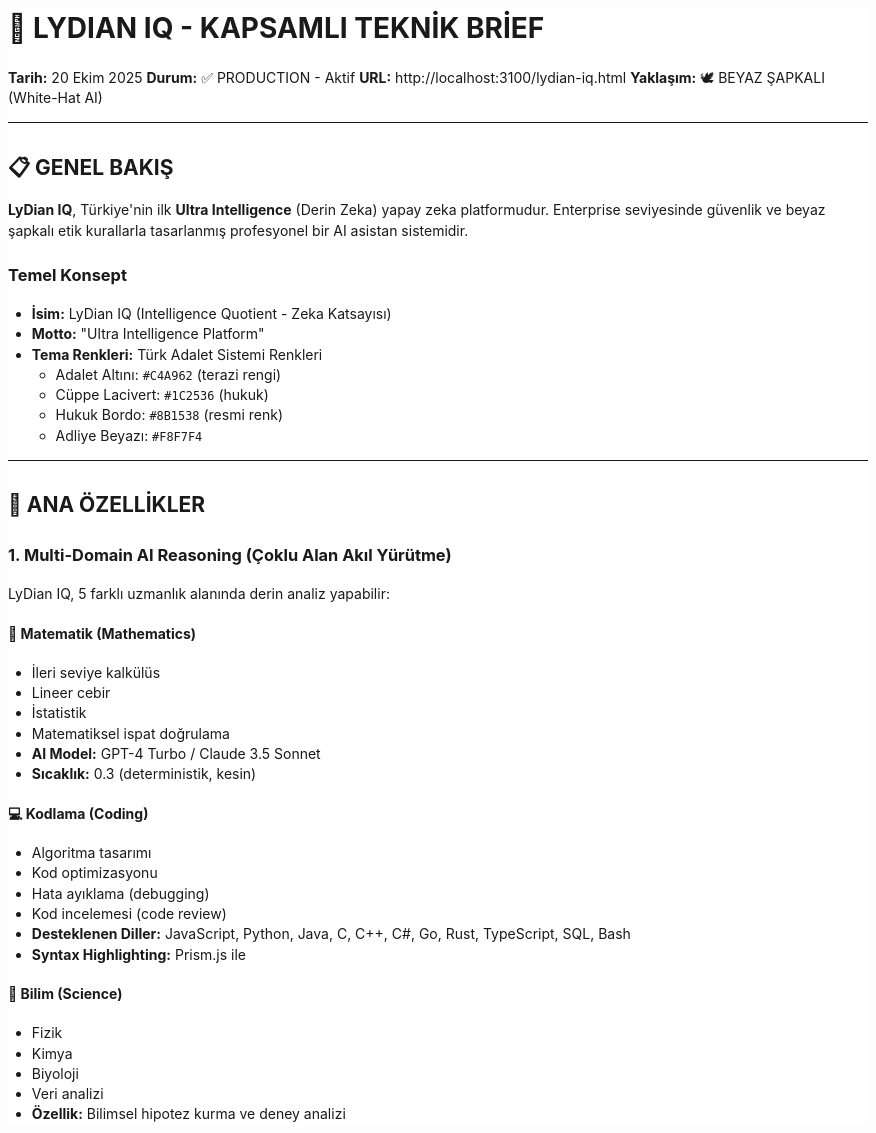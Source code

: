 # 🧠 LYDIAN IQ - KAPSAMLI TEKNİK BRİEF
**Tarih:** 20 Ekim 2025
**Durum:** ✅ PRODUCTION - Aktif
**URL:** http://localhost:3100/lydian-iq.html
**Yaklaşım:** 🕊️ BEYAZ ŞAPKALI (White-Hat AI)

---

## 📋 GENEL BAKIŞ

**LyDian IQ**, Türkiye'nin ilk **Ultra Intelligence** (Derin Zeka) yapay zeka platformudur. Enterprise seviyesinde güvenlik ve beyaz şapkalı etik kurallarla tasarlanmış profesyonel bir AI asistan sistemidir.

### Temel Konsept
- **İsim:** LyDian IQ (Intelligence Quotient - Zeka Katsayısı)
- **Motto:** "Ultra Intelligence Platform"
- **Tema Renkleri:** Türk Adalet Sistemi Renkleri
  - Adalet Altını: `#C4A962` (terazi rengi)
  - Cüppe Lacivert: `#1C2536` (hukuk)
  - Hukuk Bordo: `#8B1538` (resmi renk)
  - Adliye Beyazı: `#F8F7F4`

---

## 🎯 ANA ÖZELLİKLER

### 1. **Multi-Domain AI Reasoning (Çoklu Alan Akıl Yürütme)**

LyDian IQ, 5 farklı uzmanlık alanında derin analiz yapabilir:

#### 🧮 **Matematik (Mathematics)**
- İleri seviye kalkülüs
- Lineer cebir
- İstatistik
- Matematiksel ispat doğrulama
- **AI Model:** GPT-4 Turbo / Claude 3.5 Sonnet
- **Sıcaklık:** 0.3 (deterministik, kesin)

#### 💻 **Kodlama (Coding)**
- Algoritma tasarımı
- Kod optimizasyonu
- Hata ayıklama (debugging)
- Kod incelemesi (code review)
- **Desteklenen Diller:** JavaScript, Python, Java, C, C++, C#, Go, Rust, TypeScript, SQL, Bash
- **Syntax Highlighting:** Prism.js ile

#### 🔬 **Bilim (Science)**
- Fizik
- Kimya
- Biyoloji
- Veri analizi
- **Özellik:** Bilimsel hipotez kurma ve deney analizi
